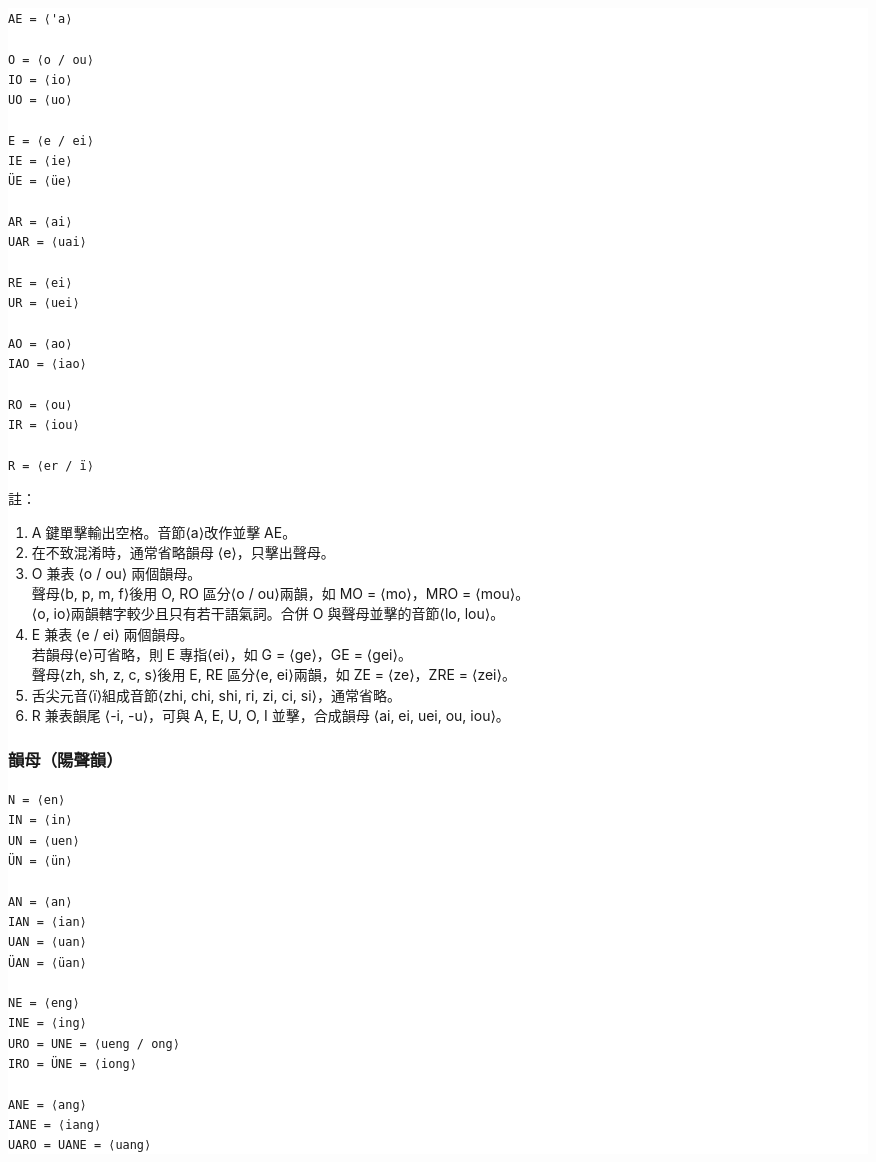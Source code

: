     AE = ⟨'a⟩
    
    O = ⟨o / ou⟩
    IO = ⟨io⟩
    UO = ⟨uo⟩

    E = ⟨e / ei⟩
    IE = ⟨ie⟩
    ÜE = ⟨üe⟩

    AR = ⟨ai⟩
    UAR = ⟨uai⟩

    RE = ⟨ei⟩
    UR = ⟨uei⟩
    
    AO = ⟨ao⟩
    IAO = ⟨iao⟩
    
    RO = ⟨ou⟩
    IR = ⟨iou⟩

    R = ⟨er / ï⟩

註：

1. A 鍵單擊輸出空格。音節⟨a⟩改作並擊 AE。
2. 在不致混淆時，通常省略韻母 ⟨e⟩，只擊出聲母。 
3. O 兼表 ⟨o / ou⟩ 兩個韻母。\
   聲母⟨b, p, m, f⟩後用 O, RO 區分⟨o / ou⟩兩韻，如 MO = ⟨mo⟩，MRO = ⟨mou⟩。\
   ⟨o, io⟩兩韻轄字較少且只有若干語氣詞。合併 O 與聲母並擊的音節⟨lo, lou⟩。
4. E 兼表 ⟨e / ei⟩ 兩個韻母。\
   若韻母⟨e⟩可省略，則 E 專指⟨ei⟩，如 G = ⟨ge⟩，GE = ⟨gei⟩。\
   聲母⟨zh, sh, z, c, s⟩後用 E, RE 區分⟨e, ei⟩兩韻，如 ZE = ⟨ze⟩，ZRE = ⟨zei⟩。
5. 舌尖元音⟨ï⟩組成音節⟨zhi, chi, shi, ri, zi, ci, si⟩，通常省略。
6. R 兼表韻尾 ⟨-i, -u⟩，可與 A, E, U, O, I 並擊，合成韻母 ⟨ai, ei, uei, ou, iou⟩。
    
### 韻母（陽聲韻）

    N = ⟨en⟩
    IN = ⟨in⟩
    UN = ⟨uen⟩
    ÜN = ⟨ün⟩
    
    AN = ⟨an⟩
    IAN = ⟨ian⟩
    UAN = ⟨uan⟩
    ÜAN = ⟨üan⟩

    NE = ⟨eng⟩
    INE = ⟨ing⟩
    URO = UNE = ⟨ueng / ong⟩
    IRO = ÜNE = ⟨iong⟩

    ANE = ⟨ang⟩
    IANE = ⟨iang⟩
    UARO = UANE = ⟨uang⟩
    